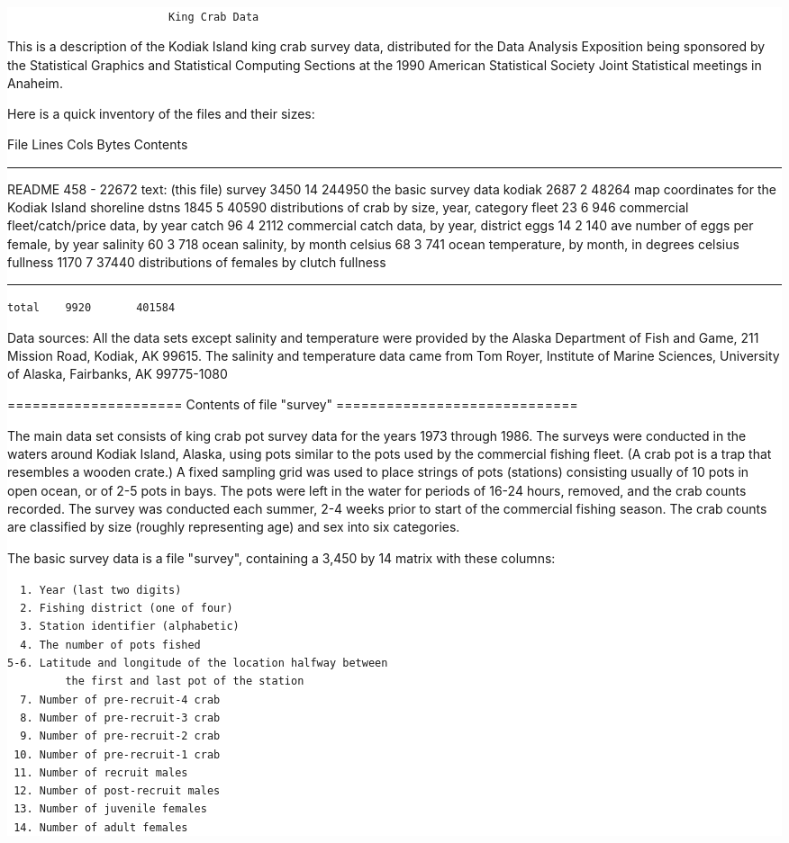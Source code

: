                              King Crab Data

This is a description of the Kodiak Island king crab survey data, distributed
for the Data Analysis Exposition being sponsored by the Statistical Graphics
and Statistical Computing Sections at the 1990 American Statistical Society
Joint Statistical meetings in Anaheim.

Here is a quick inventory of the files and their sizes:

  File      Lines  Cols  Bytes  Contents
  -------   -----  ----  ------ ---------------------------------------------
  README      458    -   22672  text: (this file)
  survey     3450   14  244950  the basic survey data
  kodiak     2687    2   48264  map coordinates for the Kodiak Island shoreline
  dstns      1845    5   40590  distributions of crab by size, year, category
  fleet        23    6     946  commercial fleet/catch/price data, by year
  catch        96    4    2112  commercial catch data, by year, district
  eggs         14    2     140  ave number of eggs per female, by year
  salinity     60    3     718  ocean salinity, by month
  celsius      68    3     741  ocean temperature, by month, in degrees celsius
  fullness   1170    7   37440  distributions of females by clutch fullness
  -------   -----  ----  ------ ---------------------------------------------
    total    9920       401584

Data sources:  All the data sets except salinity and temperature were
provided by the Alaska Department of Fish and Game, 211 Mission Road,
Kodiak, AK 99615.  The salinity and temperature data came from Tom
Royer, Institute of Marine Sciences, University of Alaska, Fairbanks,
AK 99775-1080


=====================  Contents of file "survey" =============================

The main data set consists of king crab pot survey data for the years 1973
through 1986.  The surveys were conducted in the waters around Kodiak Island,
Alaska, using pots similar to the pots used by the commercial fishing fleet.
(A crab pot is a trap that resembles a wooden crate.)  A fixed sampling grid
was used to place strings of pots (stations) consisting usually of 10 pots in
open ocean, or of 2-5 pots in bays.  The pots were left in the water for
periods of 16-24 hours, removed, and the crab counts recorded.  The survey was
conducted each summer, 2-4 weeks prior to start of the commercial fishing
season.  The crab counts are classified by size (roughly representing age) and
sex into six categories.

The basic survey data is a file "survey", containing a 3,450 by 14 matrix
with these columns:

      1. Year (last two digits)
      2. Fishing district (one of four)
      3. Station identifier (alphabetic)
      4. The number of pots fished
    5-6. Latitude and longitude of the location halfway between
             the first and last pot of the station
      7. Number of pre-recruit-4 crab
      8. Number of pre-recruit-3 crab
      9. Number of pre-recruit-2 crab
     10. Number of pre-recruit-1 crab
     11. Number of recruit males
     12. Number of post-recruit males
     13. Number of juvenile females
     14. Number of adult females
     